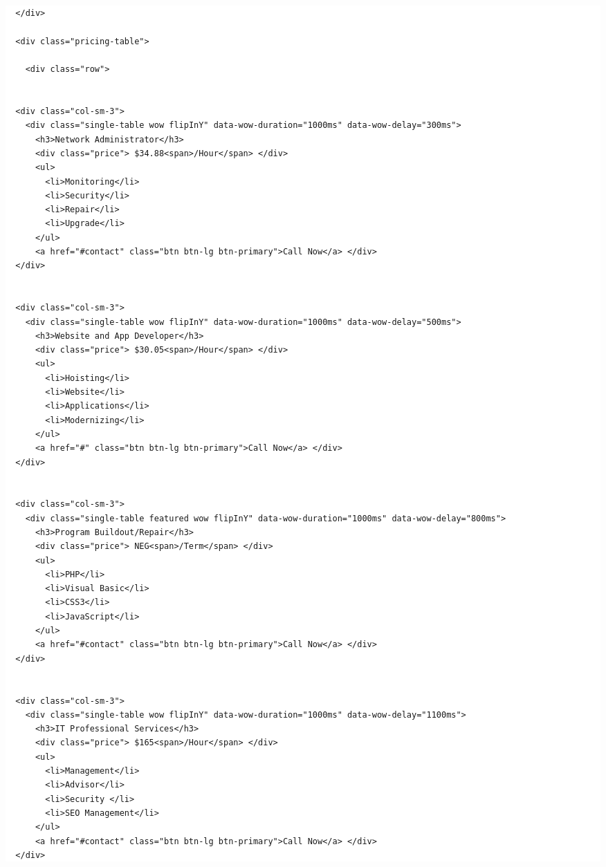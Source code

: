       </div>

      <div class="pricing-table">

        <div class="row">

          
      <div class="col-sm-3"> 
        <div class="single-table wow flipInY" data-wow-duration="1000ms" data-wow-delay="300ms"> 
          <h3>Network Administrator</h3>
          <div class="price"> $34.88<span>/Hour</span> </div>
          <ul>
            <li>Monitoring</li>
            <li>Security</li>
            <li>Repair</li>
            <li>Upgrade</li>
          </ul>
          <a href="#contact" class="btn btn-lg btn-primary">Call Now</a> </div>
      </div>

          
      <div class="col-sm-3"> 
        <div class="single-table wow flipInY" data-wow-duration="1000ms" data-wow-delay="500ms"> 
          <h3>Website and App Developer</h3>
          <div class="price"> $30.05<span>/Hour</span> </div>
          <ul>
            <li>Hoisting</li>
            <li>Website</li>
            <li>Applications</li>
            <li>Modernizing</li>
          </ul>
          <a href="#" class="btn btn-lg btn-primary">Call Now</a> </div>
      </div>

          
      <div class="col-sm-3"> 
        <div class="single-table featured wow flipInY" data-wow-duration="1000ms" data-wow-delay="800ms"> 
          <h3>Program Buildout/Repair</h3>
          <div class="price"> NEG<span>/Term</span> </div>
          <ul>
            <li>PHP</li>
            <li>Visual Basic</li>
            <li>CSS3</li>
            <li>JavaScript</li>
          </ul>
          <a href="#contact" class="btn btn-lg btn-primary">Call Now</a> </div>
      </div>

          
      <div class="col-sm-3"> 
        <div class="single-table wow flipInY" data-wow-duration="1000ms" data-wow-delay="1100ms"> 
          <h3>IT Professional Services</h3>
          <div class="price"> $165<span>/Hour</span> </div>
          <ul>
            <li>Management</li>
            <li>Advisor</li>
            <li>Security </li>
            <li>SEO Management</li>
          </ul>
          <a href="#contact" class="btn btn-lg btn-primary">Call Now</a> </div>
      </div>
